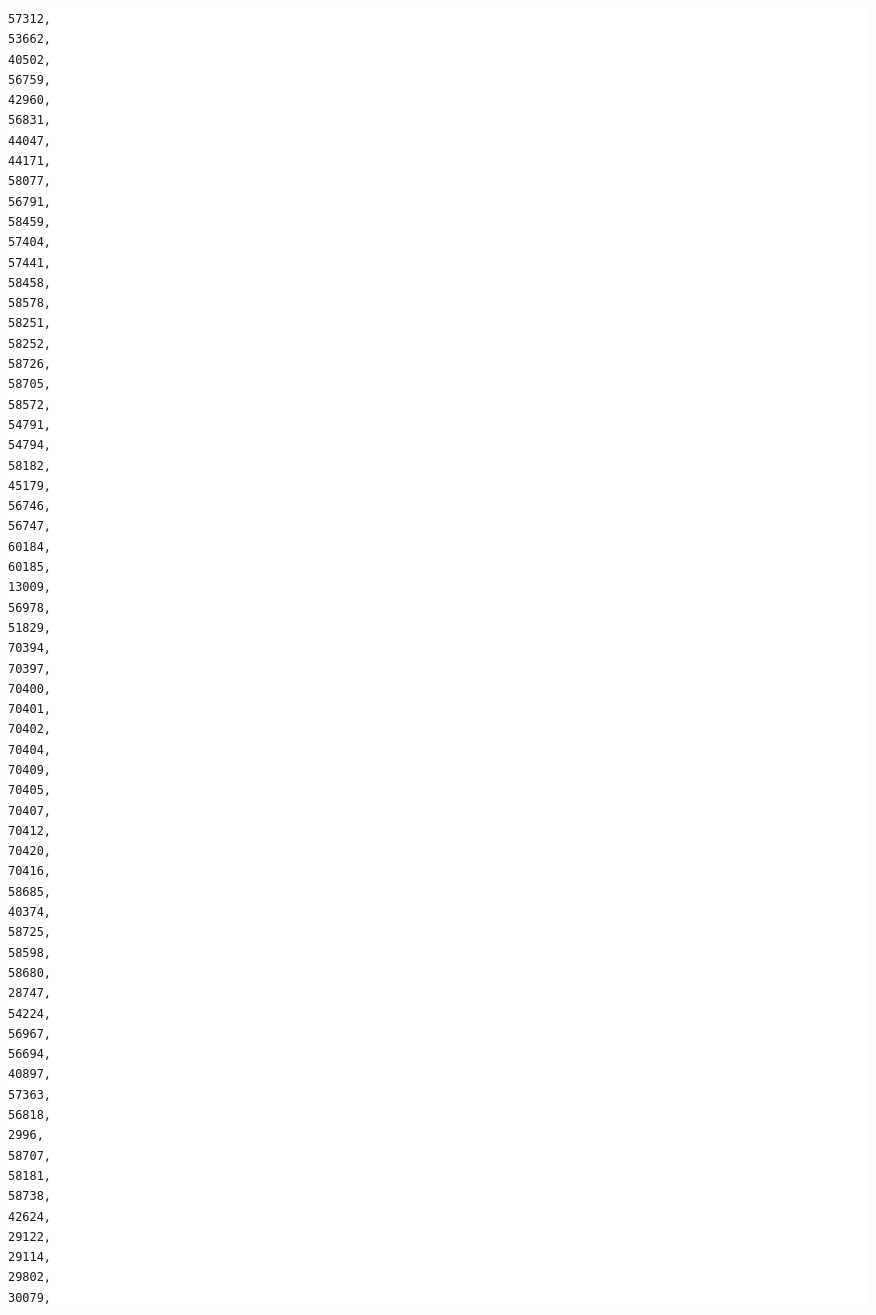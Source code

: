     57312, 
    53662, 
    40502, 
    56759, 
    42960, 
    56831, 
    44047, 
    44171, 
    58077, 
    56791, 
    58459, 
    57404, 
    57441, 
    58458, 
    58578, 
    58251, 
    58252, 
    58726, 
    58705, 
    58572, 
    54791, 
    54794, 
    58182, 
    45179, 
    56746, 
    56747, 
    60184, 
    60185, 
    13009, 
    56978, 
    51829, 
    70394, 
    70397, 
    70400, 
    70401, 
    70402, 
    70404, 
    70409, 
    70405, 
    70407, 
    70412, 
    70420, 
    70416, 
    58685, 
    40374, 
    58725, 
    58598, 
    58680, 
    28747, 
    54224, 
    56967, 
    56694, 
    40897, 
    57363, 
    56818, 
    2996, 
    58707, 
    58181, 
    58738, 
    42624, 
    29122, 
    29114, 
    29802, 
    30079, 